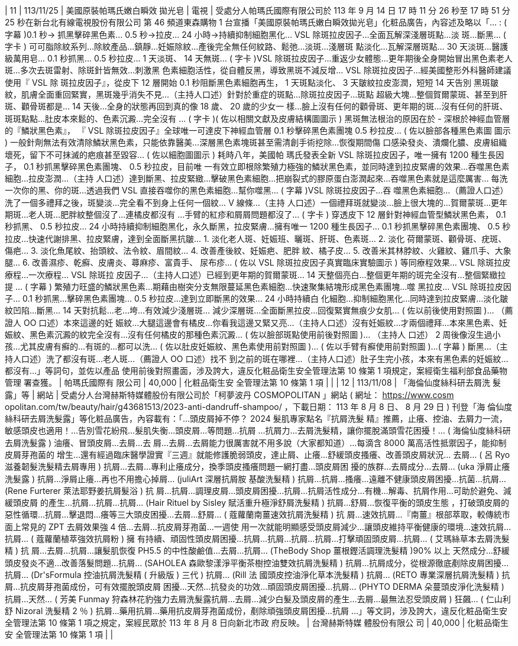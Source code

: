 |     11 | 113/11/25         | 美國原裝帕瑪氏嫩白瞬效 拋光皂   | 電視   | 受處分人帕瑪氏國際有限公司於 113 年 9 月 14 日 17 時 11 分 26 秒至 17 時 51 分 25 秒在新台北有線電視股份有限公司 第 46 頻道東森購物 1 台宣播「美國原裝帕瑪氏嫩白瞬效拋光皂」化粧品廣告，內容述及略以「… : ( 字幕 )0.1 秒→ 抓黑擊碎黑色素… 0.5 秒→拉皮… 24 小時→持續抑制細胞黑化… VSL 除斑拉皮因子…全面瓦解深淺層斑點…淡 斑…斷黑… ( 字卡 ) 可可脂除紋系列…除紋產品…鎮靜…妊娠除紋…產後完全無任何紋路、鬆弛…淡斑…淺層斑 點淡化…瓦解深層斑點… 30 天淡斑…醫護級萬用皂… 0.1 秒抓黑… 0.5 秒拉皮… 1 天淡斑、 14 天無斑… ( 字卡 )VSL 除斑拉皮因子…重返少女體態…更年期後全身開始冒出黑色素老人斑…多次去斑雷射、除斑針皆無效…刺激黑 色素細胞活性，從自體反黑，導致黑斑不減反增… VSL 除斑拉皮因子…經美國整形外科醫師建議使用『 VSL 除 斑拉皮因子』，從皮下 12 層開始 0.1 秒阻斷黑色素細胞再生， 1 天斑點淡化、 3 天皺紋拉皮澎潤，短短 14 天告別 黑斑皺紋，肌膚全面重回緊實，黑斑幾乎消失不見…（主持人口述）針對於重症的斑點…除斑拉皮因子…斑點 超級大塊…整個賀爾蒙斑、甚至到肝斑、顴骨斑都是… 14 天後…全身的狀態再回到真的像 18 歲、 20 歲的少女一 樣…臉上沒有任何的顴骨斑、更年期的斑…沒有任何的肝斑、斑斑點點…肚皮本來鬆的、色素沉澱…完全沒有 … ( 字卡 )( 佐以相關文獻及皮膚結構圖圖示 ) 黑斑無法根治的原因在於 - 深根於神經血管層的『鱗狀黑色素』， 『 VSL 除斑拉皮因子』全球唯一可達皮下神經血管層 0.1 秒擊碎黑色素團塊 0.5 秒拉皮… ( 佐以臉部各種黑色素圖 圖示 ) 一般針劑無法有效清除鱗狀黑色素，只能依靠醫美…深層黑色素塊斑甚至需清創手術挖除…恢復期間傷 口感染發炎、潰爛化膿、皮膚組織壞死，留下不可抹滅的疤痕甚至毀容… ( 佐以細胞圖圖示 ) 耗時八年，美國帕 瑪氏發表全新 VSL 除斑拉皮因子，唯一擁有 1200 種生長因子， 0.1 秒抓黑擊碎黑色素團塊、 0.5 秒拉皮，目前唯 一有效立即根除繁殖力極強的鱗狀黑色素，並同時達到拉皮緊膚的效果…吞噬黑色素細胞…拉皮澎潤…（主持 人口述）達到斷黑、拉皮緊緻…擊破黑色素細胞…把崩裂式的膠原蛋白澎潤起來…吞噬黑色素就是這麼厲害… 每洗一次你的黑、你的斑…透過我們 VSL 直接吞噬你的黑色素細胞…幫你噬黑… ( 字幕 )VSL 除斑拉皮因子…吞 噬黑色素細胞…（薦證人口述）洗了一個多禮拜之後，斑變淡…完全看不到身上任何一個紋… V 線條…（主持 人口述）一個禮拜斑就變淡…臉上很大塊的…賀爾蒙斑…更年期斑…老人斑…肥胖紋整個沒了…連橘皮都沒有 …手臂的紅疹和屑屑問題都沒了… ( 字卡 ) 穿透皮下 12 層針對神經血管型鱗狀黑色素， 0.1 秒抓黑、 0.5 秒拉皮… 24 小時持續抑制細胞黑化，永久斷黑，拉皮緊膚…擁有唯一 1200 種生長因子… 0.1 秒抓黑擊碎黑色素團塊、 0.5 秒 拉皮…快速代謝排黑、拉皮緊膚，達到全面斷黑抗皺… 1. 淡化老人斑、妊娠班、曬斑、肝斑、色素斑… 2. 淡化 荷爾蒙斑、顴骨斑、疣斑、傷疤… 3. 淡化魚尾紋、抬頭紋、法令紋、眉間紋… 4. 改善產後紋、妊娠疤、肥胖 紋、橘子皮… 5. 改善米其林脖紋、火雞紋、雞爪手、大象腿… 6. 改善濕疹、乾癬、皮膚炎、蕁麻疹、富貴手、 尿布疹… ( 佐以 VSL 除斑拉皮因子真實臨床實驗圖示 ) 等同療程效果… VSL 除斑拉皮療程…一次療程… VSL 除斑拉 皮因子…（主持人口述）已經到更年期的賀爾蒙斑… 14 天整個亮白…整個更年期的斑完全沒有…整個緊緻拉提 … ( 字幕 ) 繁殖力旺盛的鱗狀黑色素…期藉由樹突分支無限蔓延黑色素細胞…快速聚集結塊形成黑色素團塊…噬 黑拉皮… VSL 除斑拉皮因子… 0.1 秒抓黑…擊碎黑色素團塊… 0.5 秒拉皮…達到立即斷黑的效果… 24 小時持續白 化細胞…抑制細胞黑化…同時達到拉皮緊膚…淡化皺紋凹陷…斷黑… 14 天對抗鬆…老…垮…有效減少淺層斑… 減少深層斑…全面斷黑拉皮…回復緊實無痕少女肌… ( 佐以前後使用對照圖 )… （薦證人 OO 口述）本來這邊的妊 娠紋…大腿這邊會有橘皮…你看我這邊又緊又亮…（主持人口述）沒有妊娠紋…才兩個禮拜…本來黑色素、妊 娠紋、黑色素沉澱的紋完全沒有…沒有任何橘皮的那種色素沉澱… ( 佐以臉部斑點使用前後對照圖 )… （主持人 口述） 2 周後像沒生過小孩…尤其皮膚有癬的…有斑的…都可以洗… ( 佐以肚皮妊娠紋、黑色素使用前對照圖 )… ( 佐以手臂有癬使用前對照圖 )…( 字幕 ) 斷黑…（主持人口述）洗了都沒有斑…老人斑…（薦證人 OO 口述）找不 到之前的斑在哪裡…（主持人口述）肚子生完小孩，本來有黑色素的妊娠紋…都沒有…」等詞句，並佐以產品 使用前後對照畫面，涉及誇大，違反化粧品衛生安全管理法第 10 條第 1 項規定，案經衛生福利部食品藥物管理 署查獲。 | 帕瑪氏國際有 限公司          | 40,000            | 化粧品衛生安 全管理法第 10 條第 1 項 |        |
|     12 | 113/11/08         | 「海倫仙度絲科研去屑洗 髮露」等 | 網站   | 受處分人台灣赫斯特媒體股份有限公司於「柯夢波丹 COSMOPOLITAN 」網站 ( 網址： https://www.cosm opolitan.com/tw/beauty/hair/g43681513/2023-anti-dandruff-shampoo/ ，下載日期： 113 年 8 月 8 日、 8 月 29 日 ) 刊登「海 倫仙度絲科研去屑洗髮露」等化粧品廣告，內容載有：「…頭皮屑掉不停？ 2024 髮肌專家點名『抗屑洗髮 精』推薦，止癢、控油、去屑力一流，敏感頭皮也適用！…告別雪花紛飛…髮肌失衡…頭皮屑…等問題…抗屑 …抗屑力…去屑洗髮精，讓你擺脫滿頭雪花困擾！… ( 海倫仙度絲科研去屑洗髮露 ) 油癢、冒頭皮屑…去屑…去 屑…去屑…去屑能力很厲害就不用多說（大家都知道）…每滴含 8000 萬高活性抵禦因子，能抑制皮屑芽孢菌的 增生…還有經過臨床醫學證實『三週』就能修護脆弱頭皮，達止屑、止癢…舒緩頭皮搔癢、改善頭皮屑狀況… 去屑… ( 呂 Ryo 滋養韌髮洗髮精去屑專用 ) 抗屑…去屑…專利止癢成分，換季頭皮搔癢問題一網打盡…頭皮屑困 擾的族群…去屑成分…去屑… (uka 淨屑止癢洗髮露 ) 抗屑…淨屑止癢…再也不用擔心掉屑… (juliArt 深層抗屑胺 基酸洗髮精 ) 抗屑…抗屑…搔癢…遠離不健康頭皮屑困擾…抗菌…抗屑… (Rene Furterer 萊法耶野姜抗屑髮浴 ) 抗 屑…抗屑…調理皮屑…頭皮屑困擾…抗屑…抗屑活性成分…有機…解毒、抗屑作用…可助於避免、減緩頭皮屑 的產生…抗屑…抗屑…抗屑… (Hair Rituel by Sisley 賦活重升極淨舒屑洗髮精 ) 抗屑…舒屑…恢復平衡的頭皮生態 ，打破頭皮屑的惡性循環…抗屑…擊退悶…癢等三大頭皮困擾…去屑…舒屑… ( 蔻蘿蘭南薑速效抗屑洗髮精 ) 抗 屑…速效抗屑…『南薑』根部萃取，較傳統市面上常見的 ZPT 去屑效果強 4 倍…去屑…抗皮屑芽孢菌…一週使 用一次就能明顯感受頭皮屑減少…讓頭皮維持平衡健康的環境…速效抗屑…抗屑… ( 蔻蘿蘭植萃強效抗屑粉 ) 擁 有持續、頑固性頭皮屑困擾…抗屑…抗屑…抗屑…抗屑…打擊頑固頭皮屑…抗屑… ( 艾瑪絲草本去屑洗髮精 ) 抗 屑…去屑…抗屑…讓髮肌恢復 PH5.5 的中性酸鹼值…去屑…抗屑… (TheBody Shop 薑根鏗活調理洗髮精 )90% 以上 天然成分…舒緩頭皮發炎不適…改善落髮問題…抗屑… (SAHOLEA 森歐黎漾淨平衡茶樹控油雙效抗屑洗髮精 ) 抗屑…抗屑成分，從根源徹底剷除皮屑困擾…抗屑… (Dr'sFormula 控油抗屑洗髮精 ( 升級版 ) 三代 ) 抗屑… (Rill 法 國頭皮控油淨化草本洗髮精 ) 抗屑… (RETO 專業深層抗屑洗髮精 ) 抗屑…抗皮屑芽孢菌成份，可有效擺脫頭皮屑 困擾…天然…抗發炎的功效…頑固頭皮屑困擾…抗屑… (PHYTO DERMA 朵蔓頭皮淨化洗髮精 ) 抗屑…天然… ( 芳美 Funmay 狩森林花豹強力去屑洗髮露抗屑…去屑…減少白髮及頭皮屑的產生…去屑…最無法忍受頭皮屑 ) 狂飆… ( 仁山利舒 Nizoral 洗髮精 2 ％ ) 抗屑…藥用抗屑…藥用抗皮屑芽孢菌成份，剷除頑強頭皮屑困擾…抗屑 …」等文詞，涉及誇大，違反化粧品衛生安全管理法第 10 條第 1 項之規定，案經民眾於 113 年 8 月 8 日向新北市政 府反映。                                                                                                                                                                                                                                                                                                                                                                                                                                                                                                                                                                                                                                                                                                                                                                                                                                                                                                                                                                                                                                                                                                                                                                                                                                                                                                                                                                                                                                                        | 台灣赫斯特媒 體股份有限公 司 | 40,000            | 化粧品衛生安 全管理法第 10 條第 1 項 |        |